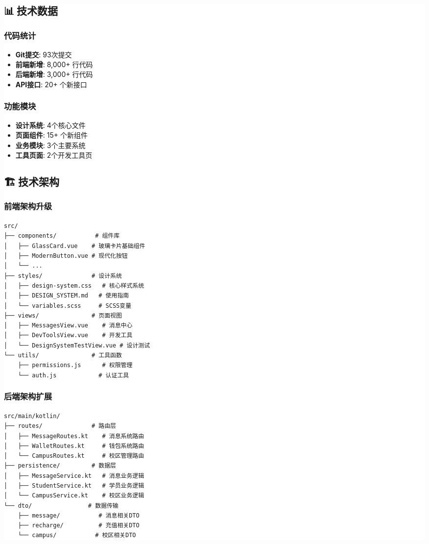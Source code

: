 ## 📊 技术数据

### 代码统计
- **Git提交**: 93次提交
- **前端新增**: 8,000+ 行代码
- **后端新增**: 3,000+ 行代码
- **API接口**: 20+ 个新接口

### 功能模块
- **设计系统**: 4个核心文件
- **页面组件**: 15+ 个新组件
- **业务模块**: 3个主要系统
- **工具页面**: 2个开发工具页

## 🏗️ 技术架构

### 前端架构升级

```
src/
├── components/           # 组件库
│   ├── GlassCard.vue    # 玻璃卡片基础组件
│   ├── ModernButton.vue # 现代化按钮
│   └── ...
├── styles/              # 设计系统
│   ├── design-system.css   # 核心样式系统
│   ├── DESIGN_SYSTEM.md   # 使用指南
│   └── variables.scss     # SCSS变量
├── views/               # 页面视图
│   ├── MessagesView.vue    # 消息中心
│   ├── DevToolsView.vue    # 开发工具
│   └── DesignSystemTestView.vue # 设计测试
└── utils/               # 工具函数
    ├── permissions.js      # 权限管理
    └── auth.js            # 认证工具
```

### 后端架构扩展

```
src/main/kotlin/
├── routes/              # 路由层
│   ├── MessageRoutes.kt    # 消息系统路由
│   ├── WalletRoutes.kt     # 钱包系统路由
│   └── CampusRoutes.kt     # 校区管理路由
├── persistence/         # 数据层
│   ├── MessageService.kt   # 消息业务逻辑
│   ├── StudentService.kt   # 学员业务逻辑
│   └── CampusService.kt    # 校区业务逻辑
└── dto/                # 数据传输
    ├── message/           # 消息相关DTO
    ├── recharge/          # 充值相关DTO
    └── campus/           # 校区相关DTO
```
